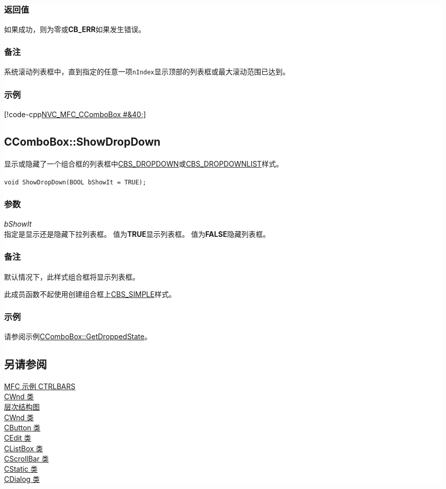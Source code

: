 ### <a name="return-value"></a>返回值  
 如果成功，则为零或**CB_ERR**如果发生错误。  
  
### <a name="remarks"></a>备注  
 系统滚动列表框中，直到指定的任意一项`nIndex`显示顶部的列表框或最大滚动范围已达到。  
  
### <a name="example"></a>示例  
 [!code-cpp[NVC_MFC_CComboBox #&40;](../../mfc/reference/codesnippet/cpp/ccombobox-class_42.cpp)]  
  
##  <a name="a-nameshowdropdowna--ccomboboxshowdropdown"></a><a name="showdropdown"></a>CComboBox::ShowDropDown  
 显示或隐藏了一个组合框的列表框中[CBS_DROPDOWN](../../mfc/reference/combo-box-styles.md)或[CBS_DROPDOWNLIST](../../mfc/reference/combo-box-styles.md)样式。  
  
```  
void ShowDropDown(BOOL bShowIt = TRUE);
```  
  
### <a name="parameters"></a>参数  
 *bShowIt*  
 指定是显示还是隐藏下拉列表框。 值为**TRUE**显示列表框。 值为**FALSE**隐藏列表框。  
  
### <a name="remarks"></a>备注  
 默认情况下，此样式组合框将显示列表框。  
  
 此成员函数不起使用创建组合框上[CBS_SIMPLE](../../mfc/reference/combo-box-styles.md)样式。  
  
### <a name="example"></a>示例  
  请参阅示例[CComboBox::GetDroppedState](#getdroppedstate)。  
  
## <a name="see-also"></a>另请参阅  
 [MFC 示例 CTRLBARS](../../visual-cpp-samples.md)   
 [CWnd 类](../../mfc/reference/cwnd-class.md)   
 [层次结构图](../../mfc/hierarchy-chart.md)   
 [CWnd 类](../../mfc/reference/cwnd-class.md)   
 [CButton 类](../../mfc/reference/cbutton-class.md)   
 [CEdit 类](../../mfc/reference/cedit-class.md)   
 [CListBox 类](../../mfc/reference/clistbox-class.md)   
 [CScrollBar 类](../../mfc/reference/cscrollbar-class.md)   
 [CStatic 类](../../mfc/reference/cstatic-class.md)   
 [CDialog 类](../../mfc/reference/cdialog-class.md)


